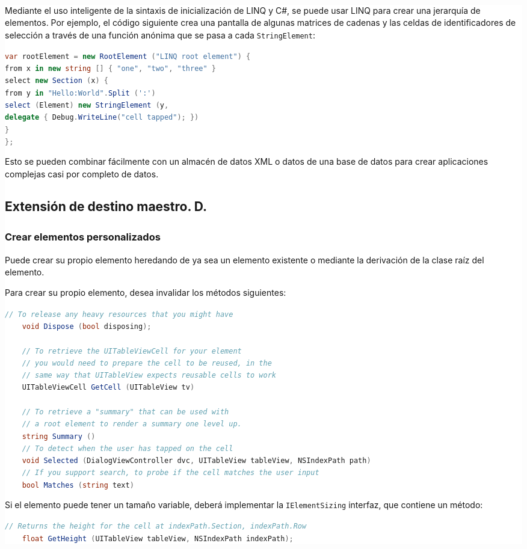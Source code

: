 Mediante el uso inteligente de la sintaxis de inicialización de LINQ y C#, se puede usar LINQ para crear una jerarquía de elementos. Por ejemplo, el código siguiente crea una pantalla de algunas matrices de cadenas y las celdas de identificadores de selección a través de una función anónima que se pasa a cada `StringElement`:

```csharp
var rootElement = new RootElement ("LINQ root element") {
from x in new string [] { "one", "two", "three" }
select new Section (x) {
from y in "Hello:World".Split (':')
select (Element) new StringElement (y,
delegate { Debug.WriteLine("cell tapped"); })
}
};
```

Esto se pueden combinar fácilmente con un almacén de datos XML o datos de una base de datos para crear aplicaciones complejas casi por completo de datos.

## <a name="extending-mtd"></a>Extensión de destino maestro. D.

### <a name="creating-custom-elements"></a>Crear elementos personalizados

Puede crear su propio elemento heredando de ya sea un elemento existente o mediante la derivación de la clase raíz del elemento.

Para crear su propio elemento, desea invalidar los métodos siguientes:

```csharp
// To release any heavy resources that you might have
    void Dispose (bool disposing);

    // To retrieve the UITableViewCell for your element
    // you would need to prepare the cell to be reused, in the
    // same way that UITableView expects reusable cells to work
    UITableViewCell GetCell (UITableView tv)

    // To retrieve a "summary" that can be used with
    // a root element to render a summary one level up.  
    string Summary ()
    // To detect when the user has tapped on the cell
    void Selected (DialogViewController dvc, UITableView tableView, NSIndexPath path)
    // If you support search, to probe if the cell matches the user input
    bool Matches (string text)
```

Si el elemento puede tener un tamaño variable, deberá implementar la `IElementSizing` interfaz, que contiene un método:

```csharp
// Returns the height for the cell at indexPath.Section, indexPath.Row
    float GetHeight (UITableView tableView, NSIndexPath indexPath);
```
